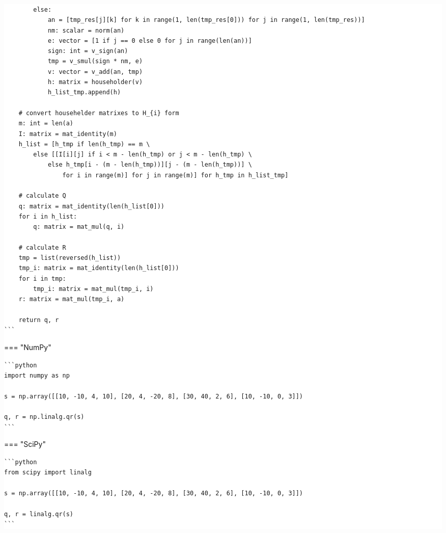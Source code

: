             else:
                an = [tmp_res[j][k] for k in range(1, len(tmp_res[0])) for j in range(1, len(tmp_res))]
                nm: scalar = norm(an)
                e: vector = [1 if j == 0 else 0 for j in range(len(an))]
                sign: int = v_sign(an)
                tmp = v_smul(sign * nm, e)
                v: vector = v_add(an, tmp)
                h: matrix = householder(v)
                h_list_tmp.append(h)

        # convert househelder matrixes to H_{i} form
        m: int = len(a)
        I: matrix = mat_identity(m)
        h_list = [h_tmp if len(h_tmp) == m \
            else [[I[i][j] if i < m - len(h_tmp) or j < m - len(h_tmp) \
                else h_tmp[i - (m - len(h_tmp))][j - (m - len(h_tmp))] \
                    for i in range(m)] for j in range(m)] for h_tmp in h_list_tmp]

        # calculate Q
        q: matrix = mat_identity(len(h_list[0]))
        for i in h_list:
            q: matrix = mat_mul(q, i)

        # calculate R
        tmp = list(reversed(h_list))
        tmp_i: matrix = mat_identity(len(h_list[0]))
        for i in tmp:
            tmp_i: matrix = mat_mul(tmp_i, i)
        r: matrix = mat_mul(tmp_i, a)

        return q, r
    ```

=== "NumPy"

    ```python
    import numpy as np

    s = np.array([[10, -10, 4, 10], [20, 4, -20, 8], [30, 40, 2, 6], [10, -10, 0, 3]])

    q, r = np.linalg.qr(s)
    ```

=== "SciPy"

    ```python
    from scipy import linalg

    s = np.array([[10, -10, 4, 10], [20, 4, -20, 8], [30, 40, 2, 6], [10, -10, 0, 3]])

    q, r = linalg.qr(s)
    ```
